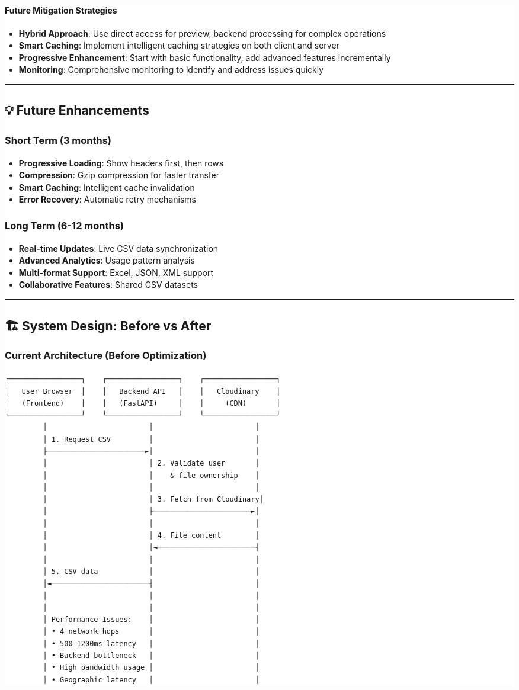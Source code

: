 #### Future Mitigation Strategies
- **Hybrid Approach**: Use direct access for preview, backend processing for complex operations
- **Smart Caching**: Implement intelligent caching strategies on both client and server
- **Progressive Enhancement**: Start with basic functionality, add advanced features incrementally
- **Monitoring**: Comprehensive monitoring to identify and address issues quickly

---

## 💡 Future Enhancements

### Short Term (3 months)
- **Progressive Loading**: Show headers first, then rows
- **Compression**: Gzip compression for faster transfer
- **Smart Caching**: Intelligent cache invalidation
- **Error Recovery**: Automatic retry mechanisms

### Long Term (6-12 months)
- **Real-time Updates**: Live CSV data synchronization
- **Advanced Analytics**: Usage pattern analysis
- **Multi-format Support**: Excel, JSON, XML support
- **Collaborative Features**: Shared CSV datasets

---

## 🏗️ System Design: Before vs After

### Current Architecture (Before Optimization)

```
┌─────────────────┐    ┌─────────────────┐    ┌─────────────────┐
│   User Browser  │    │   Backend API   │    │   Cloudinary    │
│   (Frontend)    │    │   (FastAPI)     │    │     (CDN)       │
└─────────────────┘    └─────────────────┘    └─────────────────┘
         │                        │                        │
         │ 1. Request CSV         │                        │
         ├───────────────────────►│                        │
         │                        │ 2. Validate user       │
         │                        │    & file ownership    │
         │                        │                        │
         │                        │ 3. Fetch from Cloudinary│
         │                        ├───────────────────────►│
         │                        │                        │
         │                        │ 4. File content        │
         │                        │◄───────────────────────┤
         │                        │                        │
         │ 5. CSV data            │                        │
         │◄───────────────────────┤                        │
         │                        │                        │
         │                        │                        │
         │ Performance Issues:    │                        │
         │ • 4 network hops       │                        │
         │ • 500-1200ms latency   │                        │
         │ • Backend bottleneck   │                        │
         │ • High bandwidth usage │                        │
         │ • Geographic latency   │                        │
```
